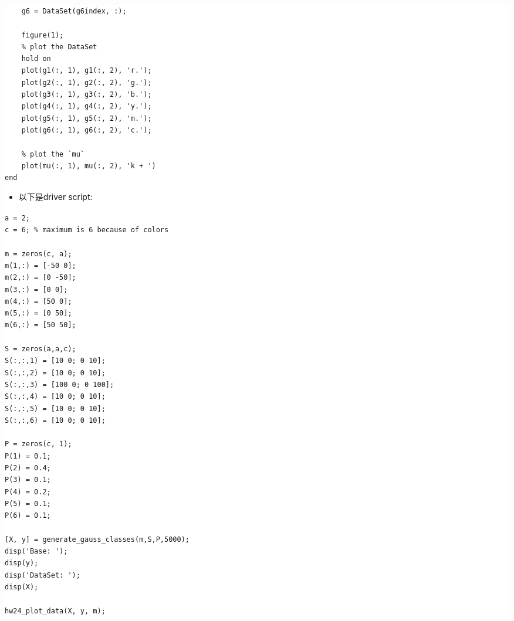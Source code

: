 ```
    g6 = DataSet(g6index, :);

    figure(1);
    % plot the DataSet
    hold on
    plot(g1(:, 1), g1(:, 2), 'r.');
    plot(g2(:, 1), g2(:, 2), 'g.');
    plot(g3(:, 1), g3(:, 2), 'b.');
    plot(g4(:, 1), g4(:, 2), 'y.');
    plot(g5(:, 1), g5(:, 2), 'm.');
    plot(g6(:, 1), g6(:, 2), 'c.');

    % plot the `mu`
    plot(mu(:, 1), mu(:, 2), 'k + ')
end
```

* 以下是driver script:
```
a = 2;
c = 6; % maximum is 6 because of colors

m = zeros(c, a);
m(1,:) = [-50 0];
m(2,:) = [0 -50];
m(3,:) = [0 0];
m(4,:) = [50 0];
m(5,:) = [0 50];
m(6,:) = [50 50];

S = zeros(a,a,c);
S(:,:,1) = [10 0; 0 10];
S(:,:,2) = [10 0; 0 10];
S(:,:,3) = [100 0; 0 100];
S(:,:,4) = [10 0; 0 10];
S(:,:,5) = [10 0; 0 10];
S(:,:,6) = [10 0; 0 10];

P = zeros(c, 1);
P(1) = 0.1;
P(2) = 0.4;
P(3) = 0.1;
P(4) = 0.2;
P(5) = 0.1;
P(6) = 0.1;

[X, y] = generate_gauss_classes(m,S,P,5000);
disp('Base: ');
disp(y);
disp('DataSet: ');
disp(X);

hw24_plot_data(X, y, m);
```
